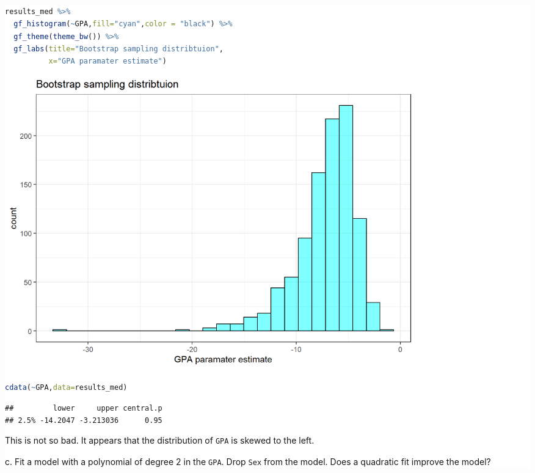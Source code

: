 
```r
results_med %>%
  gf_histogram(~GPA,fill="cyan",color = "black") %>%
  gf_theme(theme_bw()) %>%
  gf_labs(title="Bootstrap sampling distribtuion",
          x="GPA paramater estimate")
```

<img src="31-Logistic-Regression-Solutions_files/figure-html/unnamed-chunk-28-1.png" width="672" />


```r
cdata(~GPA,data=results_med)
```

```
##         lower     upper central.p
## 2.5% -14.2047 -3.213036      0.95
```

This is not so bad. It appears that the distribution of `GPA` is skewed to the left.  

c. Fit a model with a polynomial of degree 2 in the `GPA`. Drop `Sex` from the model. Does a quadratic fit improve the model? 
